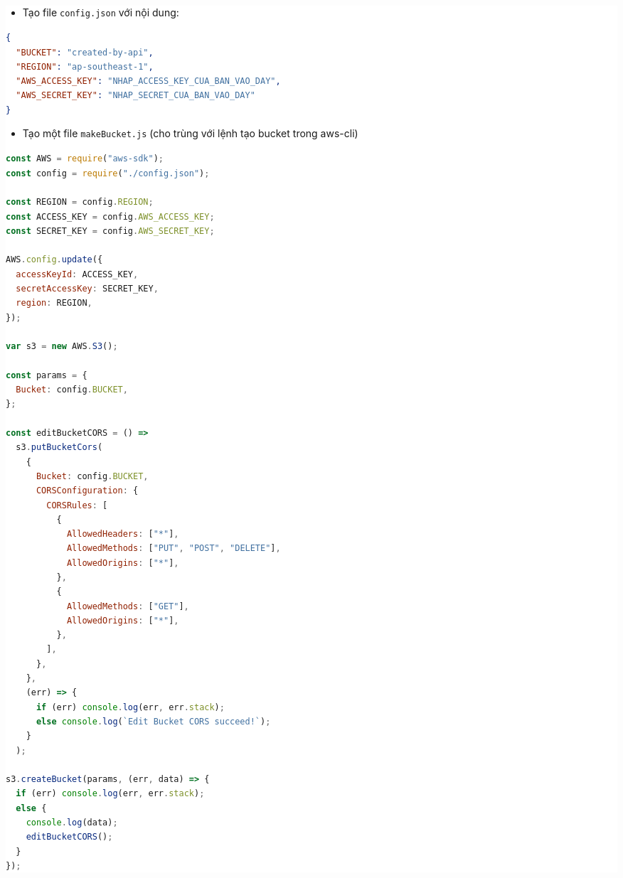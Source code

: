 - Tạo file `config.json` với nội dung:

```json linenums="1"
{
  "BUCKET": "created-by-api",
  "REGION": "ap-southeast-1",
  "AWS_ACCESS_KEY": "NHAP_ACCESS_KEY_CUA_BAN_VAO_DAY",
  "AWS_SECRET_KEY": "NHAP_SECRET_CUA_BAN_VAO_DAY"
}
```

- Tạo một file `makeBucket.js` (cho trùng với lệnh tạo bucket trong aws-cli)

```javascript linenums="1"
const AWS = require("aws-sdk");
const config = require("./config.json");

const REGION = config.REGION;
const ACCESS_KEY = config.AWS_ACCESS_KEY;
const SECRET_KEY = config.AWS_SECRET_KEY;

AWS.config.update({
  accessKeyId: ACCESS_KEY,
  secretAccessKey: SECRET_KEY,
  region: REGION,
});

var s3 = new AWS.S3();

const params = {
  Bucket: config.BUCKET,
};

const editBucketCORS = () =>
  s3.putBucketCors(
    {
      Bucket: config.BUCKET,
      CORSConfiguration: {
        CORSRules: [
          {
            AllowedHeaders: ["*"],
            AllowedMethods: ["PUT", "POST", "DELETE"],
            AllowedOrigins: ["*"],
          },
          {
            AllowedMethods: ["GET"],
            AllowedOrigins: ["*"],
          },
        ],
      },
    },
    (err) => {
      if (err) console.log(err, err.stack);
      else console.log(`Edit Bucket CORS succeed!`);
    }
  );

s3.createBucket(params, (err, data) => {
  if (err) console.log(err, err.stack);
  else {
    console.log(data);
    editBucketCORS();
  }
});
```

